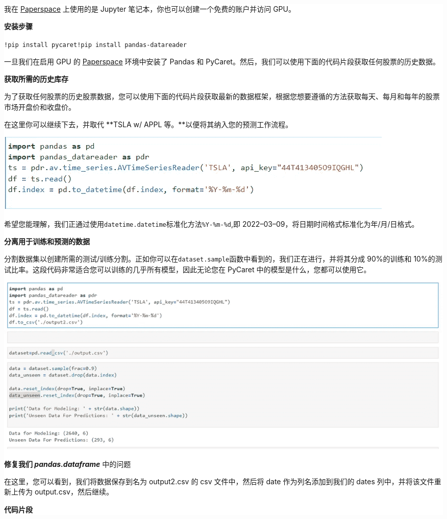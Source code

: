 我在 [Paperspace](https://console.paperspace.com) 上使用的是 Jupyter 笔记本，你也可以创建一个免费的账户并访问 GPU。

**安装步骤**

```
!pip install pycaret!pip install pandas-datareader
```

一旦我们在启用 GPU 的 [Paperspace](https://console.paperspace.com) 环境中安装了 Pandas 和 PyCaret。然后，我们可以使用下面的代码片段获取任何股票的历史数据。

**获取所需的历史库存**

为了获取任何股票的历史股票数据，您可以使用下面的代码片段获取最新的数据框架，根据您想要遵循的方法获取每天、每月和每年的股票市场开盘价和收盘价。

在这里你可以继续下去，并取代 **TSLA w/ APPL 等。**以便将其纳入您的预测工作流程。

![](img/1ac6ced1b08b00412a3938e9b8607883.png)

希望您能理解，我们正通过使用`datetime.datetime`标准化方法`%Y-%m-%d`,即 2022–03–09，将日期时间格式标准化为年/月/日格式。

**分离用于训练和预测的数据**

分割数据集以创建所需的测试/训练分割。正如你可以在`dataset.sample`函数中看到的，我们正在进行，并将其分成 90%的训练和 10%的测试比率。这段代码非常适合您可以训练的几乎所有模型，因此无论您在 PyCaret 中的模型是什么，您都可以使用它。

![](img/2963ccf2a72819d09d9098fdd32c3392.png)

**修复我们 *pandas.dataframe*** 中的问题

在这里，您可以看到，我们将数据保存到名为 output2.csv 的 csv 文件中，然后将 date 作为列名添加到我们的 dates 列中，并将该文件重新上传为 output.csv，然后继续。

**代码片段**
